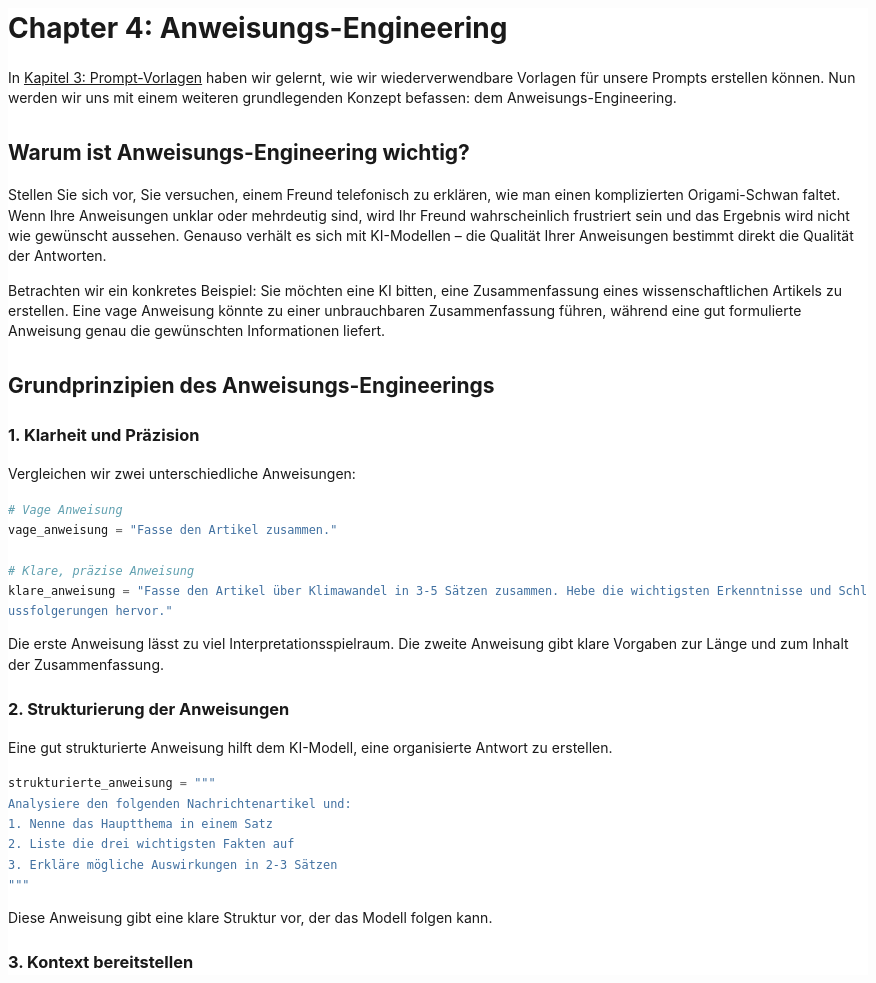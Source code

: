 # Chapter 4: Anweisungs-Engineering


In [Kapitel 3: Prompt-Vorlagen](03_prompt_vorlagen_.md) haben wir gelernt, wie wir wiederverwendbare Vorlagen für unsere Prompts erstellen können. Nun werden wir uns mit einem weiteren grundlegenden Konzept befassen: dem Anweisungs-Engineering.

## Warum ist Anweisungs-Engineering wichtig?

Stellen Sie sich vor, Sie versuchen, einem Freund telefonisch zu erklären, wie man einen komplizierten Origami-Schwan faltet. Wenn Ihre Anweisungen unklar oder mehrdeutig sind, wird Ihr Freund wahrscheinlich frustriert sein und das Ergebnis wird nicht wie gewünscht aussehen. Genauso verhält es sich mit KI-Modellen – die Qualität Ihrer Anweisungen bestimmt direkt die Qualität der Antworten.

Betrachten wir ein konkretes Beispiel: Sie möchten eine KI bitten, eine Zusammenfassung eines wissenschaftlichen Artikels zu erstellen. Eine vage Anweisung könnte zu einer unbrauchbaren Zusammenfassung führen, während eine gut formulierte Anweisung genau die gewünschten Informationen liefert.

## Grundprinzipien des Anweisungs-Engineerings

### 1. Klarheit und Präzision

Vergleichen wir zwei unterschiedliche Anweisungen:

```python
# Vage Anweisung
vage_anweisung = "Fasse den Artikel zusammen."

# Klare, präzise Anweisung
klare_anweisung = "Fasse den Artikel über Klimawandel in 3-5 Sätzen zusammen. Hebe die wichtigsten Erkenntnisse und Schlussfolgerungen hervor."
```

Die erste Anweisung lässt zu viel Interpretationsspielraum. Die zweite Anweisung gibt klare Vorgaben zur Länge und zum Inhalt der Zusammenfassung.

### 2. Strukturierung der Anweisungen

Eine gut strukturierte Anweisung hilft dem KI-Modell, eine organisierte Antwort zu erstellen.

```python
strukturierte_anweisung = """
Analysiere den folgenden Nachrichtenartikel und:
1. Nenne das Hauptthema in einem Satz
2. Liste die drei wichtigsten Fakten auf
3. Erkläre mögliche Auswirkungen in 2-3 Sätzen
"""
```

Diese Anweisung gibt eine klare Struktur vor, der das Modell folgen kann.

### 3. Kontext bereitstellen

